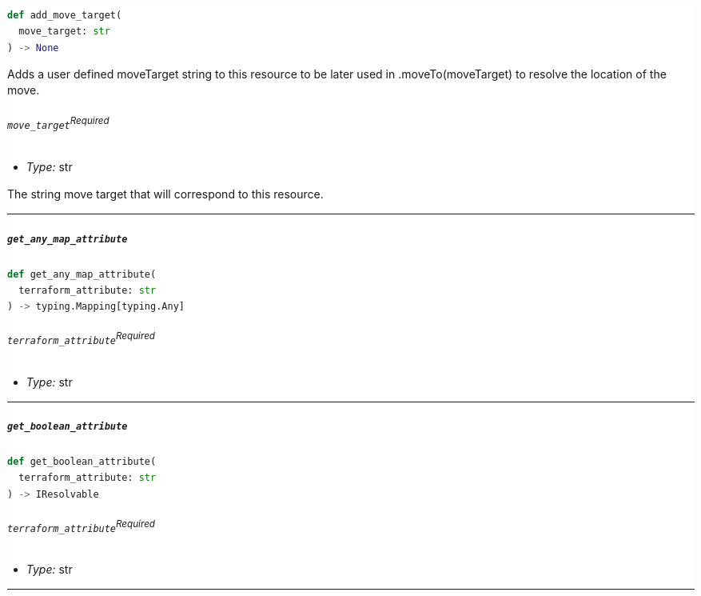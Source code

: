 ```python
def add_move_target(
  move_target: str
) -> None
```

Adds a user defined moveTarget string to this resource to be later used in .moveTo(moveTarget) to resolve the location of the move.

###### `move_target`<sup>Required</sup> <a name="move_target" id="@cdktf/provider-upcloud.loadbalancerStaticBackendMember.LoadbalancerStaticBackendMember.addMoveTarget.parameter.moveTarget"></a>

- *Type:* str

The string move target that will correspond to this resource.

---

##### `get_any_map_attribute` <a name="get_any_map_attribute" id="@cdktf/provider-upcloud.loadbalancerStaticBackendMember.LoadbalancerStaticBackendMember.getAnyMapAttribute"></a>

```python
def get_any_map_attribute(
  terraform_attribute: str
) -> typing.Mapping[typing.Any]
```

###### `terraform_attribute`<sup>Required</sup> <a name="terraform_attribute" id="@cdktf/provider-upcloud.loadbalancerStaticBackendMember.LoadbalancerStaticBackendMember.getAnyMapAttribute.parameter.terraformAttribute"></a>

- *Type:* str

---

##### `get_boolean_attribute` <a name="get_boolean_attribute" id="@cdktf/provider-upcloud.loadbalancerStaticBackendMember.LoadbalancerStaticBackendMember.getBooleanAttribute"></a>

```python
def get_boolean_attribute(
  terraform_attribute: str
) -> IResolvable
```

###### `terraform_attribute`<sup>Required</sup> <a name="terraform_attribute" id="@cdktf/provider-upcloud.loadbalancerStaticBackendMember.LoadbalancerStaticBackendMember.getBooleanAttribute.parameter.terraformAttribute"></a>

- *Type:* str

---
